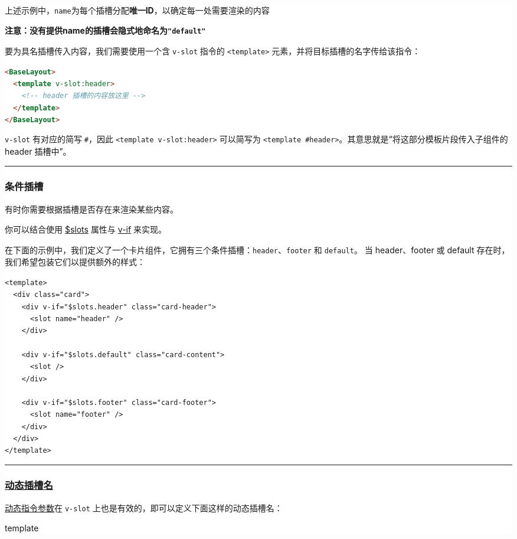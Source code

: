 上述示例中，`name`为每个插槽分配**唯一ID**，以确定每一处需要渲染的内容

**注意：没有提供name的插槽会隐式地命名为`"default"`**



要为具名插槽传入内容，我们需要使用一个含 `v-slot` 指令的 `<template>` 元素，并将目标插槽的名字传给该指令：

```html
<BaseLayout>
  <template v-slot:header>
    <!-- header 插槽的内容放这里 -->
  </template>
</BaseLayout>
```

`v-slot` 有对应的简写 `#`，因此 `<template v-slot:header>` 可以简写为 `<template #header>`。其意思就是“将这部分模板片段传入子组件的 header 插槽中”。

<hr>

### 条件插槽

有时你需要根据插槽是否存在来渲染某些内容。

你可以结合使用 [$slots](https://cn.vuejs.org/api/component-instance.html#slots) 属性与 [v-if](https://cn.vuejs.org/guide/essentials/conditional.html#v-if) 来实现。

在下面的示例中，我们定义了一个卡片组件，它拥有三个条件插槽：`header`、`footer` 和 `default`。 当 header、footer 或 default 存在时，我们希望包装它们以提供额外的样式：

```vue
<template>
  <div class="card">
    <div v-if="$slots.header" class="card-header">
      <slot name="header" />
    </div>
    
    <div v-if="$slots.default" class="card-content">
      <slot />
    </div>
    
    <div v-if="$slots.footer" class="card-footer">
      <slot name="footer" />
    </div>
  </div>
</template>
```

<hr>

### [动态插槽名](https://cn.vuejs.org/guide/components/slots.html#dynamic-slot-names)

[动态指令参数](https://cn.vuejs.org/guide/essentials/template-syntax.html#dynamic-arguments)在 `v-slot` 上也是有效的，即可以定义下面这样的动态插槽名：

template
